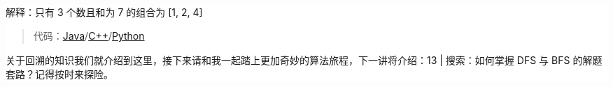 解释：只有 3 个数且和为 7 的组合为 \[1, 2, 4\]
> 代码：[Java](https://github.com/lagoueduCol/Algorithm-Dryad/blob/main/12.BackTrack/216.%E7%BB%84%E5%90%88%E6%80%BB%E5%92%8C-iii.java?fileGuid=xxQTRXtVcqtHK6j8)/[C++](https://github.com/lagoueduCol/Algorithm-Dryad/blob/main/12.BackTrack/216.%E7%BB%84%E5%90%88%E6%80%BB%E5%92%8C-iii.cpp?fileGuid=xxQTRXtVcqtHK6j8)/[Python](https://github.com/lagoueduCol/Algorithm-Dryad/blob/main/12.BackTrack/216.%E7%BB%84%E5%90%88%E6%80%BB%E5%92%8C-iii.py?fileGuid=xxQTRXtVcqtHK6j8)

关于回溯的知识我们就介绍到这里，接下来请和我一起踏上更加奇妙的算法旅程，下一讲将介绍：13 \| 搜索：如何掌握 DFS 与 BFS 的解题套路？记得按时来探险。
